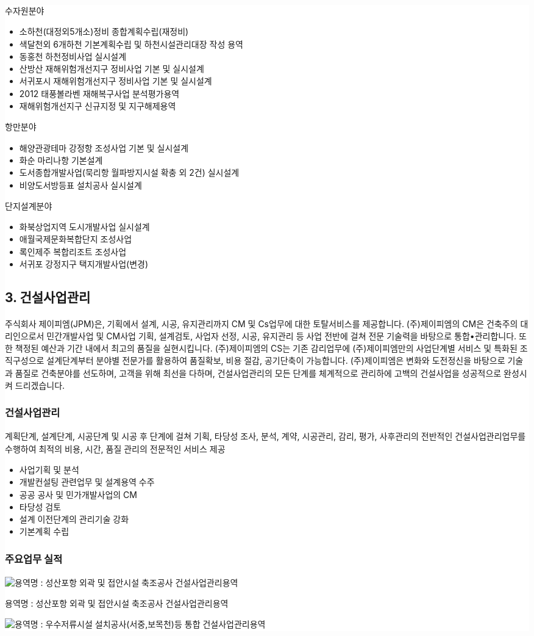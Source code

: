수자원분야

- 소하천(대정외5개소)정비 종합계획수립(재정비)
- 색달천외 6개하천 기본계획수립 및 하천시설관리대장 작성 용역
- 동홍천 하천정비사업 실시설계
- 산방산 재해위험개선지구 정비사업 기본 및 실시설계
- 서귀포시 재해위험개선지구 정비사업 기본 및 실시설계
- 2012 태풍볼라벤 재해복구사업 분석평가용역
- 재해위험개선지구 신규지정 및 지구해제용역

항만분야

- 해양관광테마 강정항 조성사업 기본 및 실시설계
- 화순 마리나항 기본설계
- 도서종합개발사업(묵리항 월파방지시설 확충 외 2건) 실시설계
- 비양도서방등표 설치공사 실시설계

단지설계분야

- 화북상업지역 도시개발사업 실시설계
- 애월국제문화복합단지 조성사업
- 록인제주 복합리조트 조성사업
- 서귀포 강정지구 택지개발사업(변경)

## 3. 건설사업관리

주식회사 제이피엠(JPM)은, 기획에서 설계, 시공, 유지관리까지 CM 및 Cs업무에 대한 토탈서비스를 제공합니다.
(주)제이피엠의 CM은 건축주의 대리인으로서 민간개발사업 및 CM사업 기획, 설계검토, 사업자 선정, 시공, 유지관리 등 사업 전반에 걸쳐 전문 기술력을 바탕으로 통합•관리합니다. 또한 책정된 예산과 기간 내에서 최고의 품질을 실현시킵니다.
(주)제이피엠의 CS는 기존 감리업무에 (주)제이피엠만의 사업단계별 서비스 및 특화된 조직구성으로 설계단계부터 분야별 전문가를 활용하여 품질확보, 비용 절감, 공기단축이 가능합니다.
(주)제이피엠은 변화와 도전정신을 바탕으로 기술과 품질로 건축분야를 선도하며, 고객을 위해 최선을 다하며, 건설사업관리의 모든 단계를 체계적으로
관리하에 고백의 건설사업을 성공적으로 완성시켜 드리겠습니다.

### 건설사업관리

계획단계, 설계단계, 시공단계 및 시공 후 단계에 걸쳐 기획, 타당성 조사, 분석, 계약, 시공관리, 감리, 평가, 사후관리의 전반적인 건설사업관리업무를 수행하여 최적의 비용, 시간, 품질 관리의 전문적인 서비스 제공

- 사업기획 및 분석
- 개발컨설팅 관련업무 및 설계용역 수주
- 공공 공사 및 민가개발사업의 CM
- 타당성 검토
- 설계 이전단계의 관리기술 강화
- 기본계획 수립

### 주요업무 실적

![용역명 : 성산포항 외곽 및 접안시설 축조공사 건설사업관리용역](image%2027.png)

용역명 : 성산포항 외곽 및 접안시설 축조공사 건설사업관리용역

![용역명 : 우수저류시설 설치공사(서중,보목천)등 통합 건설사업관리용역](image%2028.png)
